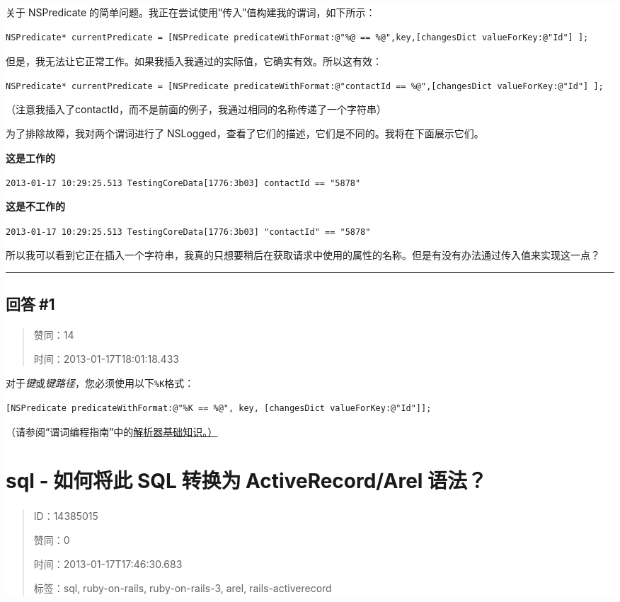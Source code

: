 关于 NSPredicate 的简单问题。我正在尝试使用“传入”值构建我的谓词，如下所示：

```
NSPredicate* currentPredicate = [NSPredicate predicateWithFormat:@"%@ == %@",key,[changesDict valueForKey:@"Id"] ]; 
```

但是，我无法让它正常工作。如果我插入我通过的实际值，它确实有效。所以这有效：

```
NSPredicate* currentPredicate = [NSPredicate predicateWithFormat:@"contactId == %@",[changesDict valueForKey:@"Id"] ]; 
```

（注意我插入了contactId，而不是前面的例子，我通过相同的名称传递了一个字符串）

为了排除故障，我对两个谓词进行了 NSLogged，查看了它们的描述，它们是不同的。我将在下面展示它们。

**这是工作的**

```
2013-01-17 10:29:25.513 TestingCoreData[1776:3b03] contactId == "5878" 
```

**这是不工作的**

```
2013-01-17 10:29:25.513 TestingCoreData[1776:3b03] "contactId" == "5878" 
```

所以我可以看到它正在插入一个字符串，我真的只想要稍后在获取请求中使用的属性的名称。但是有没有办法通过传入值来实现这一点？

* * *

## 回答 #1

> 赞同：14
> 
> 时间：2013-01-17T18:01:18.433

对于*键*或*键路径*，您必须使用以下`%K`格式：

```
[NSPredicate predicateWithFormat:@"%K == %@", key, [changesDict valueForKey:@"Id"]]; 
```

（请参阅“谓词编程指南”中的[解析器基础知识。）](https://developer.apple.com/library/mac/#documentation/Cocoa/Conceptual/Predicates/Articles/pSyntax.html#//apple_ref/doc/uid/TP40001795-SW2)

# sql - 如何将此 SQL 转换为 ActiveRecord/Arel 语法？

> ID：14385015
> 
> 赞同：0
> 
> 时间：2013-01-17T17:46:30.683
> 
> 标签：sql, ruby-on-rails, ruby-on-rails-3, arel, rails-activerecord
